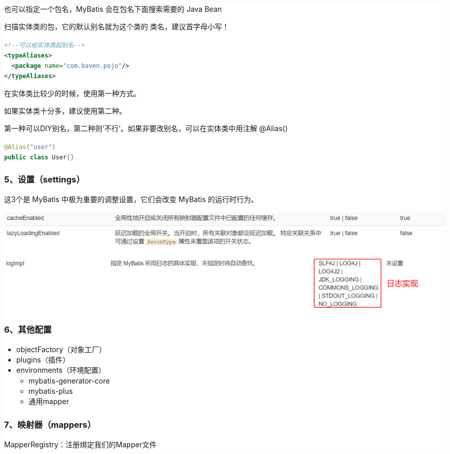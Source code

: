   也可以指定一个包名，MyBatis 会在包名下面搜索需要的 Java Bean

  扫描实体类的包，它的默认别名就为这个类的 类名，建议首字母小写！

  ```xml
  <!--可以给实体类起别名-->
  <typeAliases>
  	<package name="com.baven.pojo"/>
  </typeAliases>
  ```

  

  在实体类比较少的时候，使用第一种方式。

  如果实体类十分多，建议使用第二种。

  第一种可以DIY别名，第二种则‘不行’。如果非要改别名，可以在实体类中用注解 @Alias()

  ```java
  @Alias("user")
  public class User{}
  ```

  

### 5、设置（settings）

这3个是 MyBatis 中极为重要的调整设置，它们会改变 MyBatis 的运行时行为。

![image-20200523000701058](Mybatis.assets/image-20200523000701058.png)

![image-20200523000847639](Mybatis.assets/image-20200523000847639.png)

### 6、其他配置

- objectFactory（对象工厂）
- plugins（插件）
- environments（环境配置）
  - mybatis-generator-core
  - mybatis-plus
  - 通用mapper



### 7、映射器（mappers）

MapperRegistry：注册绑定我们的Mapper文件
